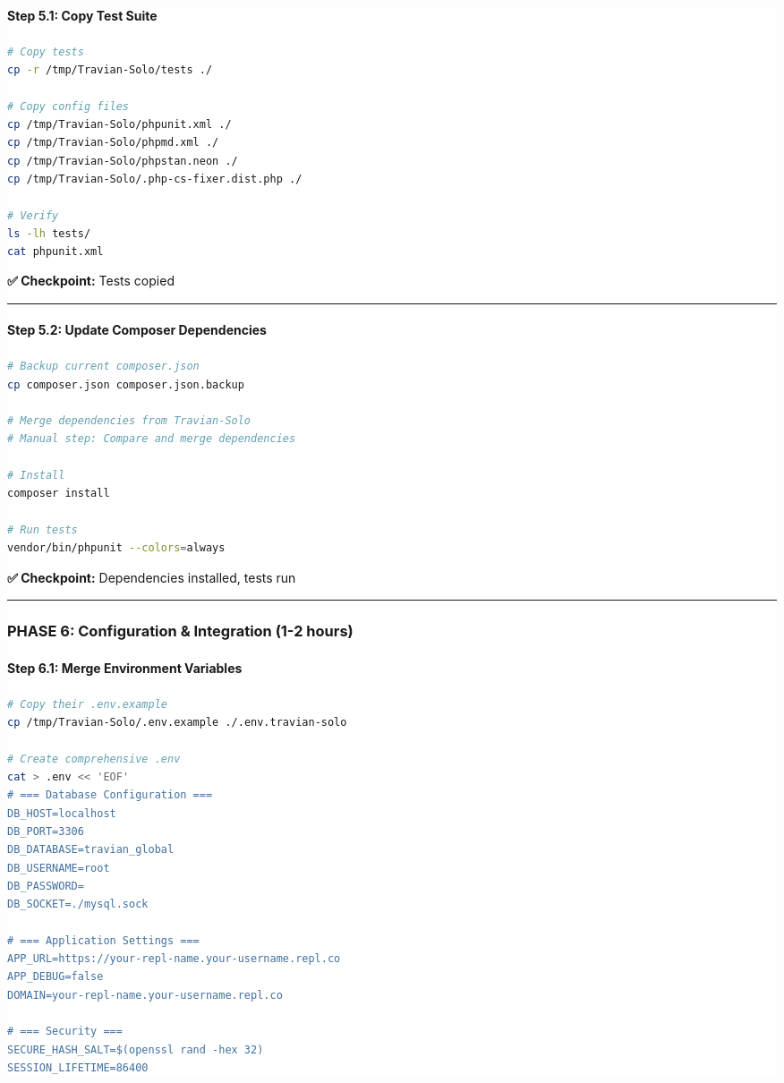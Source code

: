 #### **Step 5.1: Copy Test Suite**

```bash
# Copy tests
cp -r /tmp/Travian-Solo/tests ./

# Copy config files
cp /tmp/Travian-Solo/phpunit.xml ./
cp /tmp/Travian-Solo/phpmd.xml ./
cp /tmp/Travian-Solo/phpstan.neon ./
cp /tmp/Travian-Solo/.php-cs-fixer.dist.php ./

# Verify
ls -lh tests/
cat phpunit.xml
```

**✅ Checkpoint:** Tests copied

---

#### **Step 5.2: Update Composer Dependencies**

```bash
# Backup current composer.json
cp composer.json composer.json.backup

# Merge dependencies from Travian-Solo
# Manual step: Compare and merge dependencies

# Install
composer install

# Run tests
vendor/bin/phpunit --colors=always
```

**✅ Checkpoint:** Dependencies installed, tests run

---

### **PHASE 6: Configuration & Integration (1-2 hours)**

#### **Step 6.1: Merge Environment Variables**

```bash
# Copy their .env.example
cp /tmp/Travian-Solo/.env.example ./.env.travian-solo

# Create comprehensive .env
cat > .env << 'EOF'
# === Database Configuration ===
DB_HOST=localhost
DB_PORT=3306
DB_DATABASE=travian_global
DB_USERNAME=root
DB_PASSWORD=
DB_SOCKET=./mysql.sock

# === Application Settings ===
APP_URL=https://your-repl-name.your-username.repl.co
APP_DEBUG=false
DOMAIN=your-repl-name.your-username.repl.co

# === Security ===
SECURE_HASH_SALT=$(openssl rand -hex 32)
SESSION_LIFETIME=86400
```